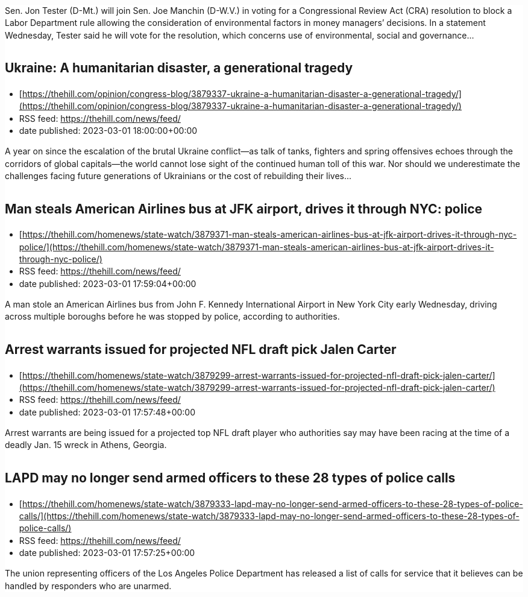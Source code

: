 Sen. Jon Tester (D-Mt.) will join Sen. Joe Manchin (D-W.V.) in voting for a Congressional Review Act (CRA) resolution to block a Labor Department rule allowing the consideration of environmental factors in money managers’ decisions. In a statement Wednesday, Tester said he will vote for the resolution, which concerns use of environmental, social and governance...

## Ukraine: A humanitarian disaster, a generational tragedy
 - [https://thehill.com/opinion/congress-blog/3879337-ukraine-a-humanitarian-disaster-a-generational-tragedy/](https://thehill.com/opinion/congress-blog/3879337-ukraine-a-humanitarian-disaster-a-generational-tragedy/)
 - RSS feed: https://thehill.com/news/feed/
 - date published: 2023-03-01 18:00:00+00:00

A year on since the escalation of the brutal Ukraine conflict—as talk of tanks, fighters and spring offensives echoes through the corridors of global capitals—the world cannot lose sight of the continued human toll of this war. Nor should we underestimate the challenges facing future generations of Ukrainians or the cost of rebuilding their lives...

## Man steals American Airlines bus at JFK airport, drives it through NYC: police
 - [https://thehill.com/homenews/state-watch/3879371-man-steals-american-airlines-bus-at-jfk-airport-drives-it-through-nyc-police/](https://thehill.com/homenews/state-watch/3879371-man-steals-american-airlines-bus-at-jfk-airport-drives-it-through-nyc-police/)
 - RSS feed: https://thehill.com/news/feed/
 - date published: 2023-03-01 17:59:04+00:00

A man stole an American Airlines bus from John F. Kennedy International Airport in New York City early Wednesday, driving across multiple boroughs before he was stopped by police, according to authorities.

## Arrest warrants issued for projected NFL draft pick Jalen Carter
 - [https://thehill.com/homenews/state-watch/3879299-arrest-warrants-issued-for-projected-nfl-draft-pick-jalen-carter/](https://thehill.com/homenews/state-watch/3879299-arrest-warrants-issued-for-projected-nfl-draft-pick-jalen-carter/)
 - RSS feed: https://thehill.com/news/feed/
 - date published: 2023-03-01 17:57:48+00:00

Arrest warrants are being issued for a projected top NFL draft player who authorities say may have been racing at the time of a deadly Jan. 15 wreck in Athens, Georgia.

## LAPD may no longer send armed officers to these 28 types of police calls
 - [https://thehill.com/homenews/state-watch/3879333-lapd-may-no-longer-send-armed-officers-to-these-28-types-of-police-calls/](https://thehill.com/homenews/state-watch/3879333-lapd-may-no-longer-send-armed-officers-to-these-28-types-of-police-calls/)
 - RSS feed: https://thehill.com/news/feed/
 - date published: 2023-03-01 17:57:25+00:00

The union representing officers of the Los Angeles Police Department has released a list of calls for service that it believes can be handled by responders who are unarmed.
